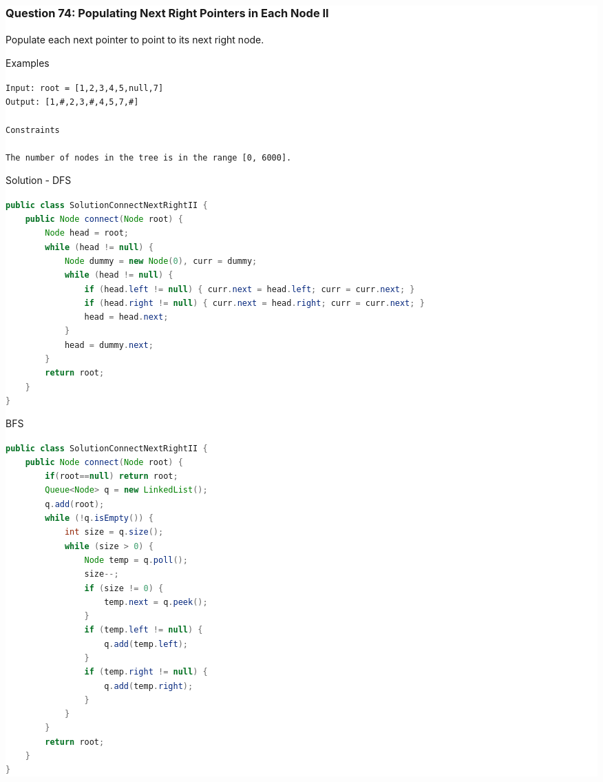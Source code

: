 ### Question 74: Populating Next Right Pointers in Each Node II

Populate each next pointer to point to its next right node.

Examples

```text
Input: root = [1,2,3,4,5,null,7]
Output: [1,#,2,3,#,4,5,7,#]

Constraints

The number of nodes in the tree is in the range [0, 6000].
```

Solution - DFS

```java
public class SolutionConnectNextRightII {
    public Node connect(Node root) {
        Node head = root;
        while (head != null) {
            Node dummy = new Node(0), curr = dummy;
            while (head != null) {
                if (head.left != null) { curr.next = head.left; curr = curr.next; }
                if (head.right != null) { curr.next = head.right; curr = curr.next; }
                head = head.next;
            }
            head = dummy.next;
        }
        return root;
    }
}
```

BFS

```java
public class SolutionConnectNextRightII {
    public Node connect(Node root) {
        if(root==null) return root;
        Queue<Node> q = new LinkedList();
        q.add(root);
        while (!q.isEmpty()) {
            int size = q.size();
            while (size > 0) {
                Node temp = q.poll();
                size--;
                if (size != 0) {
                    temp.next = q.peek();
                }
                if (temp.left != null) {
                    q.add(temp.left);
                }
                if (temp.right != null) {
                    q.add(temp.right);
                }
            }
        }
        return root;
    }
}
```

